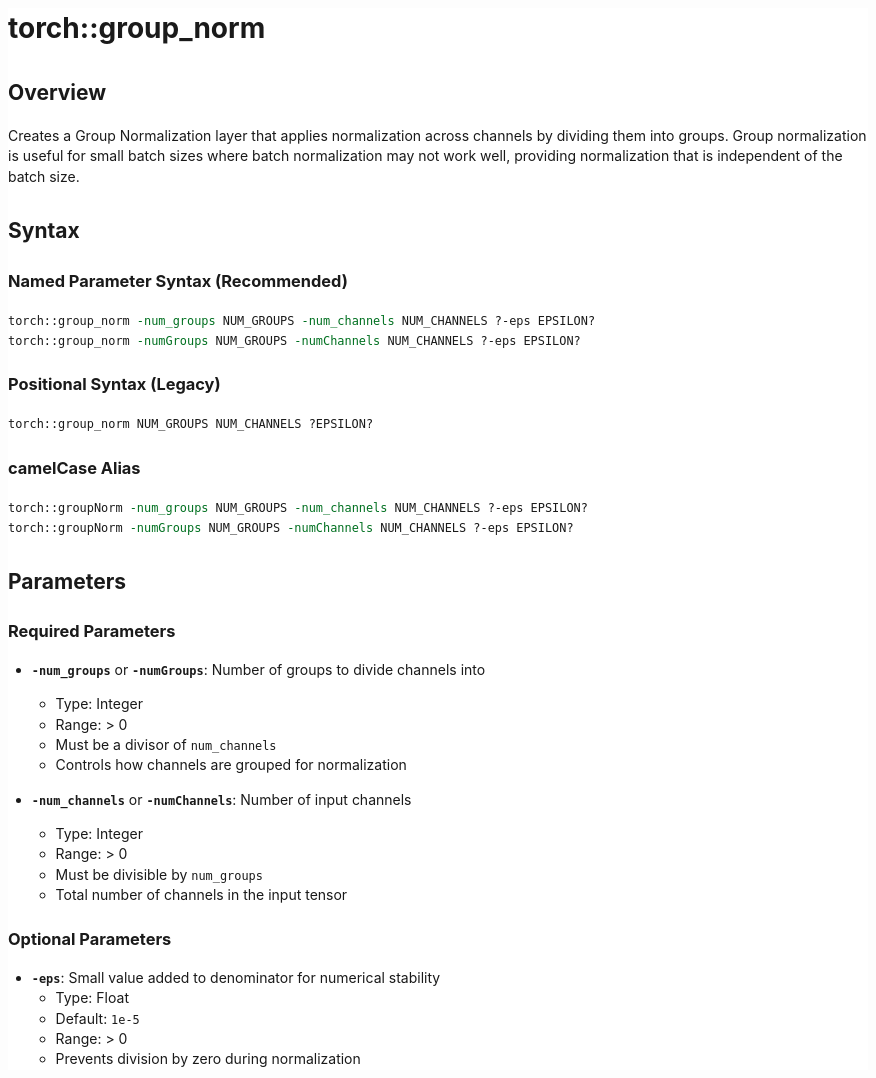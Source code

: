 # torch::group_norm

## Overview
Creates a Group Normalization layer that applies normalization across channels by dividing them into groups. Group normalization is useful for small batch sizes where batch normalization may not work well, providing normalization that is independent of the batch size.

## Syntax

### Named Parameter Syntax (Recommended)
```tcl
torch::group_norm -num_groups NUM_GROUPS -num_channels NUM_CHANNELS ?-eps EPSILON?
torch::group_norm -numGroups NUM_GROUPS -numChannels NUM_CHANNELS ?-eps EPSILON?
```

### Positional Syntax (Legacy)
```tcl
torch::group_norm NUM_GROUPS NUM_CHANNELS ?EPSILON?
```

### camelCase Alias
```tcl
torch::groupNorm -num_groups NUM_GROUPS -num_channels NUM_CHANNELS ?-eps EPSILON?
torch::groupNorm -numGroups NUM_GROUPS -numChannels NUM_CHANNELS ?-eps EPSILON?
```

## Parameters

### Required Parameters
- **`-num_groups`** or **`-numGroups`**: Number of groups to divide channels into
  - Type: Integer
  - Range: > 0
  - Must be a divisor of `num_channels`
  - Controls how channels are grouped for normalization

- **`-num_channels`** or **`-numChannels`**: Number of input channels
  - Type: Integer
  - Range: > 0
  - Must be divisible by `num_groups`
  - Total number of channels in the input tensor

### Optional Parameters
- **`-eps`**: Small value added to denominator for numerical stability
  - Type: Float
  - Default: `1e-5`
  - Range: > 0
  - Prevents division by zero during normalization
